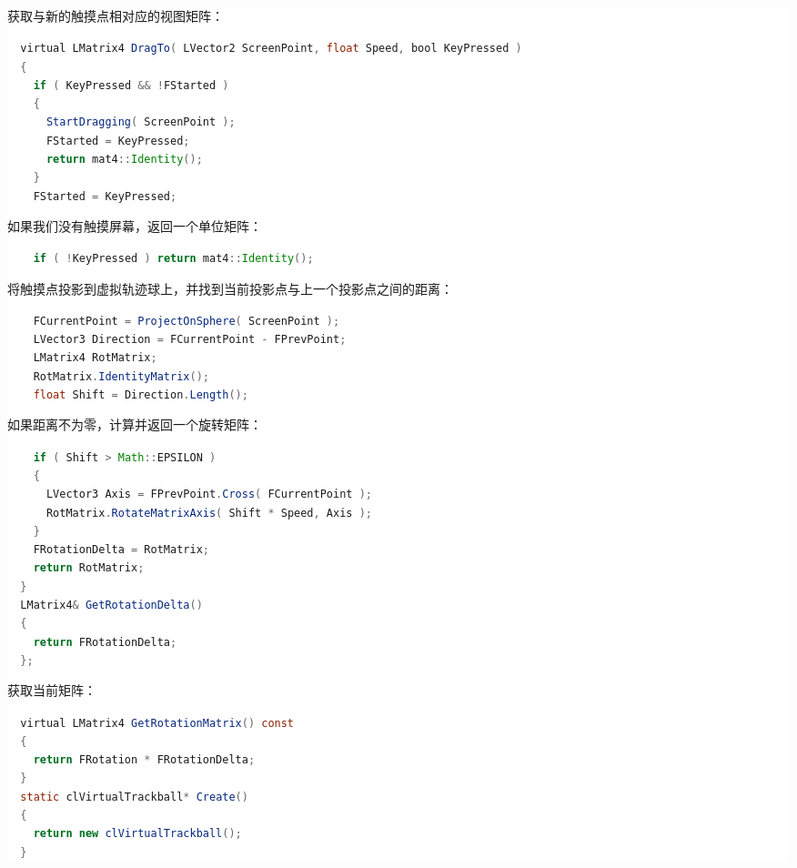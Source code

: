 获取与新的触摸点相对应的视图矩阵：

```java
  virtual LMatrix4 DragTo( LVector2 ScreenPoint, float Speed, bool KeyPressed )
  {
    if ( KeyPressed && !FStarted )
    {
      StartDragging( ScreenPoint );
      FStarted = KeyPressed;
      return mat4::Identity();
    }
    FStarted = KeyPressed;
```

如果我们没有触摸屏幕，返回一个单位矩阵：

```java
    if ( !KeyPressed ) return mat4::Identity();
```

将触摸点投影到虚拟轨迹球上，并找到当前投影点与上一个投影点之间的距离：

```java
    FCurrentPoint = ProjectOnSphere( ScreenPoint );
    LVector3 Direction = FCurrentPoint - FPrevPoint;
    LMatrix4 RotMatrix;
    RotMatrix.IdentityMatrix();
    float Shift = Direction.Length();
```

如果距离不为零，计算并返回一个旋转矩阵：

```java
    if ( Shift > Math::EPSILON )
    {
      LVector3 Axis = FPrevPoint.Cross( FCurrentPoint );
      RotMatrix.RotateMatrixAxis( Shift * Speed, Axis );
    }
    FRotationDelta = RotMatrix;
    return RotMatrix;
  }
  LMatrix4& GetRotationDelta()
  {
    return FRotationDelta;
  };
```

获取当前矩阵：

```java
  virtual LMatrix4 GetRotationMatrix() const
  {
    return FRotation * FRotationDelta;
  }
  static clVirtualTrackball* Create()
  {
    return new clVirtualTrackball();
  }
```
